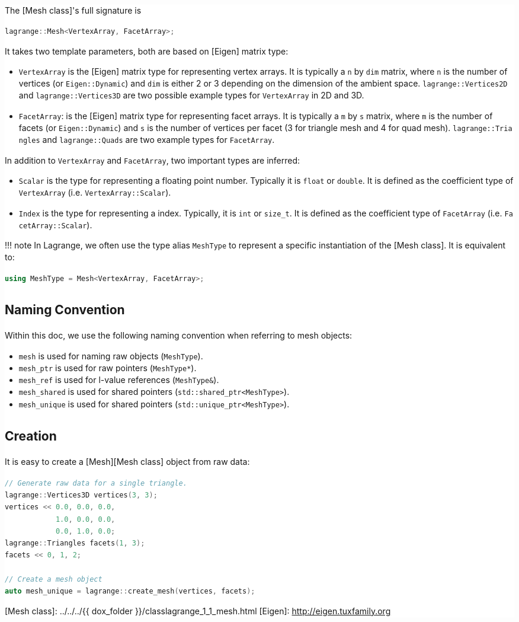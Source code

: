 The [Mesh class]'s full signature is

```c++
lagrange::Mesh<VertexArray, FacetArray>;
```

It takes two template parameters, both are based on [Eigen] matrix type:

* `VertexArray` is the [Eigen] matrix type for representing vertex arrays. It is
  typically a `n` by `dim` matrix, where `n` is the number of vertices (or
  `Eigen::Dynamic`)
  and `dim` is either 2 or 3 depending on the dimension of the ambient space.
  `lagrange::Vertices2D` and `lagrange::Vertices3D` are two possible example
  types for `VertexArray` in 2D and 3D.

* `FacetArray`: is the [Eigen] matrix type for representing facet arrays.  It is
  typically a `m` by `s` matrix, where `m` is the number of facets (or
  `Eigen::Dynamic`) and `s` is the number of vertices per facet (3 for triangle
  mesh and 4 for quad mesh).  `lagrange::Triangles` and `lagrange::Quads` are
  two example types for `FacetArray`.

In addition to `VertexArray` and `FacetArray`, two important types are inferred:

* `Scalar` is the type for representing a floating point number. Typically it
  is `float` or `double`.  It is defined as the coefficient type of
  `VertexArray` (i.e. `VertexArray::Scalar`).

* `Index` is the type for representing a index. Typically, it is `int` or
  `size_t`.  It is defined as the coefficient type of `FacetArray` (i.e.
  `FacetArray::Scalar`).

!!! note
    In Lagrange, we often use the type alias `MeshType` to represent a
    specific instantiation of the [Mesh class]. It is equivalent to:

```c++
using MeshType = Mesh<VertexArray, FacetArray>;
```

## Naming Convention

Within this doc, we use the following naming convention when referring to mesh
objects:

* `mesh` is used for naming raw objects (`MeshType`).
* `mesh_ptr` is used for raw pointers  (`MeshType*`).
* `mesh_ref` is used for l-value references (`MeshType&`).
* `mesh_shared` is used for shared pointers (`std::shared_ptr<MeshType>`).
* `mesh_unique` is used for shared pointers (`std::unique_ptr<MeshType>`).

## Creation

It is easy to create a [Mesh][Mesh class] object from raw data:

```c++
// Generate raw data for a single triangle.
lagrange::Vertices3D vertices(3, 3);
vertices << 0.0, 0.0, 0.0,
            1.0, 0.0, 0.0,
            0.0, 1.0, 0.0;
lagrange::Triangles facets(1, 3);
facets << 0, 1, 2;

// Create a mesh object
auto mesh_unique = lagrange::create_mesh(vertices, facets);
```


[Mesh class]: ../../../{{ dox_folder }}/classlagrange_1_1_mesh.html
[Eigen]: http://eigen.tuxfamily.org